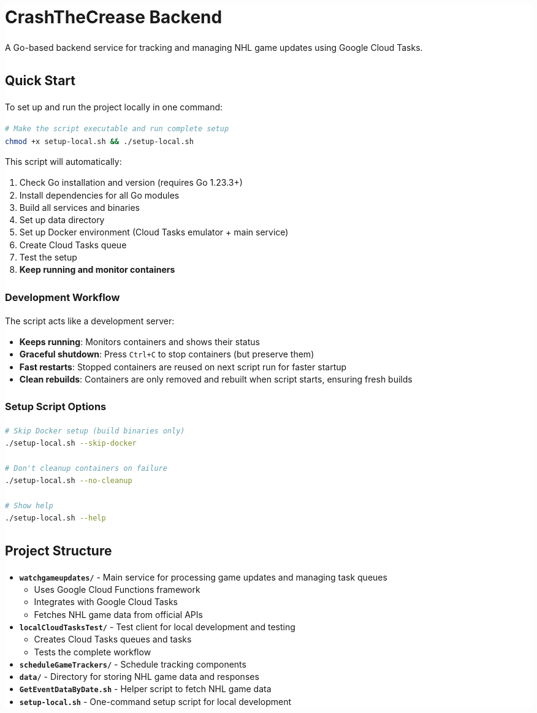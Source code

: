 # CrashTheCrease Backend

A Go-based backend service for tracking and managing NHL game updates using Google Cloud Tasks.

## Quick Start

To set up and run the project locally in one command:

```bash
# Make the script executable and run complete setup
chmod +x setup-local.sh && ./setup-local.sh
```

This script will automatically:
1. Check Go installation and version (requires Go 1.23.3+)
2. Install dependencies for all Go modules
3. Build all services and binaries
4. Set up data directory
5. Set up Docker environment (Cloud Tasks emulator + main service)
6. Create Cloud Tasks queue
7. Test the setup
8. **Keep running and monitor containers**

### Development Workflow

The script acts like a development server:
- **Keeps running**: Monitors containers and shows their status
- **Graceful shutdown**: Press `Ctrl+C` to stop containers (but preserve them)
- **Fast restarts**: Stopped containers are reused on next script run for faster startup
- **Clean rebuilds**: Containers are only removed and rebuilt when script starts, ensuring fresh builds

### Setup Script Options

```bash
# Skip Docker setup (build binaries only)
./setup-local.sh --skip-docker

# Don't cleanup containers on failure
./setup-local.sh --no-cleanup

# Show help
./setup-local.sh --help
```

## Project Structure

- **`watchgameupdates/`** - Main service for processing game updates and managing task queues
  - Uses Google Cloud Functions framework
  - Integrates with Google Cloud Tasks
  - Fetches NHL game data from official APIs
- **`localCloudTasksTest/`** - Test client for local development and testing
  - Creates Cloud Tasks queues and tasks
  - Tests the complete workflow
- **`scheduleGameTrackers/`** - Schedule tracking components
- **`data/`** - Directory for storing NHL game data and responses
- **`GetEventDataByDate.sh`** - Helper script to fetch NHL game data
- **`setup-local.sh`** - One-command setup script for local development
